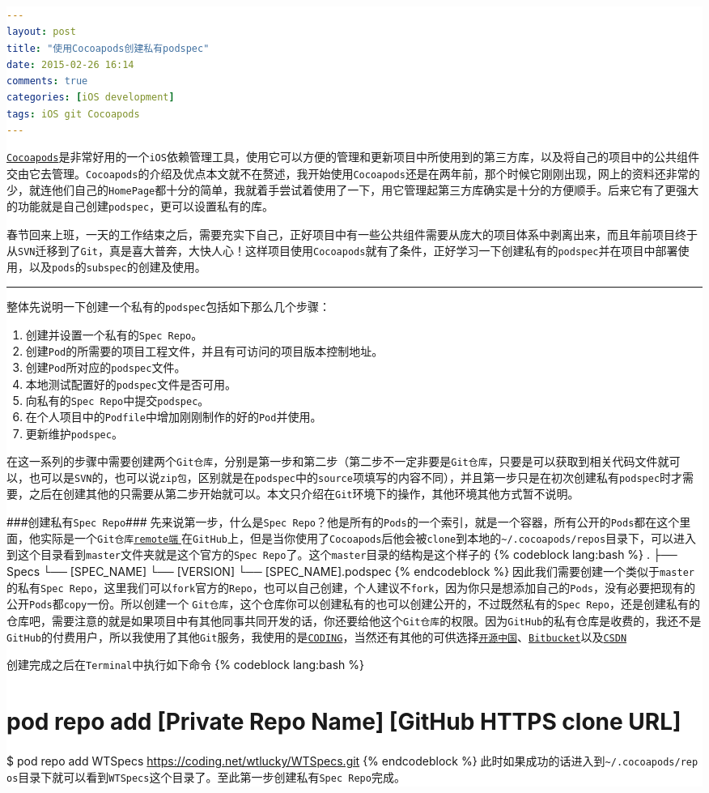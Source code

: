 ```yaml
---
layout: post
title: "使用Cocoapods创建私有podspec"
date: 2015-02-26 16:14
comments: true
categories: [iOS development]
tags: iOS git Cocoapods
---
```


[`Cocoapods`](http://cocoapods.org/)是非常好用的一个`iOS`依赖管理工具，使用它可以方便的管理和更新项目中所使用到的第三方库，以及将自己的项目中的公共组件交由它去管理。`Cocoapods`的介绍及优点本文就不在赘述，我开始使用`Cocoapods`还是在两年前，那个时候它刚刚出现，网上的资料还非常的少，就连他们自己的`HomePage`都十分的简单，我就着手尝试着使用了一下，用它管理起第三方库确实是十分的方便顺手。后来它有了更强大的功能就是自己创建`podspec`，更可以设置私有的库。

春节回来上班，一天的工作结束之后，需要充实下自己，正好项目中有一些公共组件需要从庞大的项目体系中剥离出来，而且年前项目终于从`SVN`迁移到了`Git`，真是喜大普奔，大快人心！这样项目使用`Cocoapods`就有了条件，正好学习一下创建私有的`podspec`并在项目中部署使用，以及`pods`的`subspec`的创建及使用。

*********************

整体先说明一下创建一个私有的`podspec`包括如下那么几个步骤：

1.	创建并设置一个私有的`Spec Repo`。
2.	创建`Pod`的所需要的项目工程文件，并且有可访问的项目版本控制地址。
3.	创建`Pod`所对应的`podspec`文件。
4.	本地测试配置好的`podspec`文件是否可用。
5.	向私有的`Spec Repo`中提交`podspec`。
6.	在个人项目中的`Podfile`中增加刚刚制作的好的`Pod`并使用。
7.	更新维护`podspec`。

在这一系列的步骤中需要创建两个`Git仓库`，分别是第一步和第二步（第二步不一定非要是`Git仓库`，只要是可以获取到相关代码文件就可以，也可以是`SVN`的，也可以说`zip包`，区别就是在`podspec`中的`source`项填写的内容不同），并且第一步只是在初次创建私有`podspec`时才需要，之后在创建其他的只需要从第二步开始就可以。本文只介绍在`Git`环境下的操作，其他环境其他方式暂不说明。

###创建私有`Spec Repo`###
先来说第一步，什么是`Spec Repo`？他是所有的`Pods`的一个索引，就是一个容器，所有公开的`Pods`都在这个里面，他实际是一个`Git仓库`[`remote端`
](https://github.com/CocoaPods/Specs)在`GitHub`上，但是当你使用了`Cocoapods`后他会被`clone`到本地的`~/.cocoapods/repos`目录下，可以进入到这个目录看到`master`文件夹就是这个官方的`Spec Repo`了。这个`master`目录的结构是这个样子的
{% codeblock lang:bash %}
.
├── Specs
    └── [SPEC_NAME]
        └── [VERSION]
            └── [SPEC_NAME].podspec
{% endcodeblock %}
因此我们需要创建一个类似于`master`的私有`Spec Repo`，这里我们可以`fork`官方的`Repo`，也可以自己创建，个人建议不`fork`，因为你只是想添加自己的`Pods`，没有必要把现有的公开`Pods`都`copy`一份。所以创建一个
`Git仓库`，这个仓库你可以创建私有的也可以创建公开的，不过既然私有的`Spec Repo`，还是创建私有的仓库吧，需要注意的就是如果项目中有其他同事共同开发的话，你还要给他这个`Git仓库`的权限。因为`GitHub`的私有仓库是收费的，我还不是`GitHub`的付费用户，所以我使用了其他`Git`服务，我使用的是[`CODING`](https://coding.net)，当然还有其他的可供选择[`开源中国`](http://git.oschina.net/)、[`Bitbucket`](https://bitbucket.org/)以及[`CSDN`](https://code.csdn.net/)

创建完成之后在`Terminal`中执行如下命令
{% codeblock lang:bash %}
 # pod repo add [Private Repo Name] [GitHub HTTPS clone URL]
$ pod repo add WTSpecs https://coding.net/wtlucky/WTSpecs.git
{% endcodeblock %}
此时如果成功的话进入到`~/.cocoapods/repos`目录下就可以看到`WTSpecs`这个目录了。至此第一步创建私有`Spec Repo`完成。


[1]: http://guides.cocoapods.org/making/private-cocoapods.html
[2]: http://blog.grio.com/2014/11/creating-a-private-cocoapod.html
[3]: http://www.objectpartners.com/2014/06/25/developing-private-in-house-libraries-with-cocoapods/